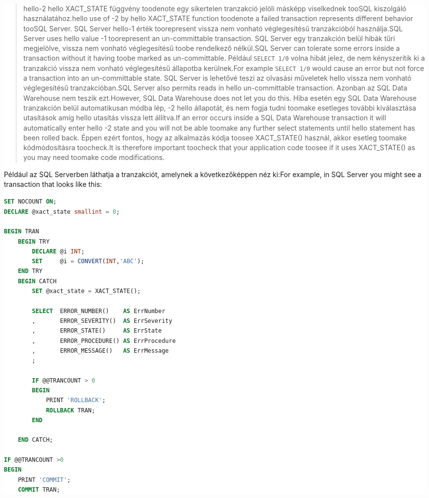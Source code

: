 > <span data-ttu-id="4fa2b-209">hello-2 hello XACT_STATE függvény toodenote egy sikertelen tranzakció jelöli másképp viselkednek tooSQL kiszolgáló használatához.</span><span class="sxs-lookup"><span data-stu-id="4fa2b-209">hello use of -2 by hello XACT_STATE function toodenote a failed transaction represents different behavior tooSQL Server.</span></span> <span data-ttu-id="4fa2b-210">SQL Server hello-1 érték toorepresent vissza nem vonható véglegesítésű tranzakcióból használja.</span><span class="sxs-lookup"><span data-stu-id="4fa2b-210">SQL Server uses hello value -1 toorepresent an un-committable transaction.</span></span> <span data-ttu-id="4fa2b-211">SQL Server egy tranzakción belül hibák tűri megjelölve, vissza nem vonható véglegesítésű toobe rendelkező nélkül.</span><span class="sxs-lookup"><span data-stu-id="4fa2b-211">SQL Server can tolerate some errors inside a transaction without it having toobe marked as un-committable.</span></span> <span data-ttu-id="4fa2b-212">Például `SELECT 1/0` volna hibát jelez, de nem kényszerítik ki a tranzakció vissza nem vonható véglegesítésű állapotba kerülnek.</span><span class="sxs-lookup"><span data-stu-id="4fa2b-212">For example `SELECT 1/0` would cause an error but not force a transaction into an un-committable state.</span></span> <span data-ttu-id="4fa2b-213">SQL Server is lehetővé teszi az olvasási műveletek hello vissza nem vonható véglegesítésű tranzakcióban.</span><span class="sxs-lookup"><span data-stu-id="4fa2b-213">SQL Server also permits reads in hello un-committable transaction.</span></span> <span data-ttu-id="4fa2b-214">Azonban az SQL Data Warehouse nem teszik ezt.</span><span class="sxs-lookup"><span data-stu-id="4fa2b-214">However, SQL Data Warehouse does not let you do this.</span></span> <span data-ttu-id="4fa2b-215">Hiba esetén egy SQL Data Warehouse tranzakción belül automatikusan módba lép, -2 hello állapotát, és nem fogja tudni toomake esetleges további kiválasztása utasítások amíg hello utasítás vissza lett állítva.</span><span class="sxs-lookup"><span data-stu-id="4fa2b-215">If an error occurs inside a SQL Data Warehouse transaction it will automatically enter hello -2 state and you will not be able toomake any further select statements until hello statement has been rolled back.</span></span> <span data-ttu-id="4fa2b-216">Éppen ezért fontos, hogy az alkalmazás kódja toosee XACT_STATE() használ, akkor esetleg toomake kódmódosításra toocheck.</span><span class="sxs-lookup"><span data-stu-id="4fa2b-216">It is therefore important toocheck that your application code toosee if it uses  XACT_STATE() as you may need toomake code modifications.</span></span>
> 
> 

<span data-ttu-id="4fa2b-217">Például az SQL Serverben láthatja a tranzakciót, amelynek a következőképpen néz ki:</span><span class="sxs-lookup"><span data-stu-id="4fa2b-217">For example, in SQL Server you might see a transaction that looks like this:</span></span>

```sql
SET NOCOUNT ON;
DECLARE @xact_state smallint = 0;

BEGIN TRAN
    BEGIN TRY
        DECLARE @i INT;
        SET     @i = CONVERT(INT,'ABC');
    END TRY
    BEGIN CATCH
        SET @xact_state = XACT_STATE();

        SELECT  ERROR_NUMBER()    AS ErrNumber
        ,       ERROR_SEVERITY()  AS ErrSeverity
        ,       ERROR_STATE()     AS ErrState
        ,       ERROR_PROCEDURE() AS ErrProcedure
        ,       ERROR_MESSAGE()   AS ErrMessage
        ;

        IF @@TRANCOUNT > 0
        BEGIN
            PRINT 'ROLLBACK';
            ROLLBACK TRAN;
        END

    END CATCH;

IF @@TRANCOUNT >0
BEGIN
    PRINT 'COMMIT';
    COMMIT TRAN;
```